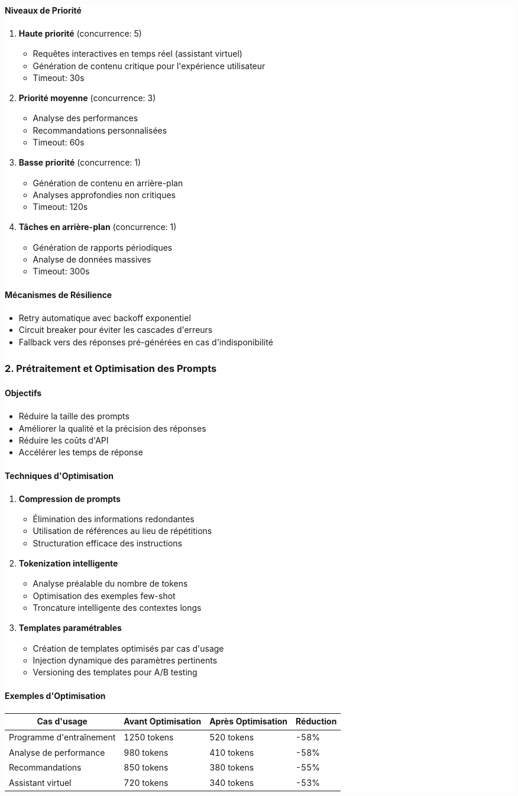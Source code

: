 #### Niveaux de Priorité
1. **Haute priorité** (concurrence: 5)
   - Requêtes interactives en temps réel (assistant virtuel)
   - Génération de contenu critique pour l'expérience utilisateur
   - Timeout: 30s

2. **Priorité moyenne** (concurrence: 3)
   - Analyse des performances
   - Recommandations personnalisées
   - Timeout: 60s

3. **Basse priorité** (concurrence: 1)
   - Génération de contenu en arrière-plan
   - Analyses approfondies non critiques
   - Timeout: 120s

4. **Tâches en arrière-plan** (concurrence: 1)
   - Génération de rapports périodiques
   - Analyse de données massives
   - Timeout: 300s

#### Mécanismes de Résilience
- Retry automatique avec backoff exponentiel
- Circuit breaker pour éviter les cascades d'erreurs
- Fallback vers des réponses pré-générées en cas d'indisponibilité

### 2. Prétraitement et Optimisation des Prompts

#### Objectifs
- Réduire la taille des prompts
- Améliorer la qualité et la précision des réponses
- Réduire les coûts d'API
- Accélérer les temps de réponse

#### Techniques d'Optimisation
1. **Compression de prompts**
   - Élimination des informations redondantes
   - Utilisation de références au lieu de répétitions
   - Structuration efficace des instructions

2. **Tokenization intelligente**
   - Analyse préalable du nombre de tokens
   - Optimisation des exemples few-shot
   - Troncature intelligente des contextes longs

3. **Templates paramétrables**
   - Création de templates optimisés par cas d'usage
   - Injection dynamique des paramètres pertinents
   - Versioning des templates pour A/B testing

#### Exemples d'Optimisation

| Cas d'usage | Avant Optimisation | Après Optimisation | Réduction |
|-------------|-------------------|-------------------|-----------|
| Programme d'entraînement | 1250 tokens | 520 tokens | -58% |
| Analyse de performance | 980 tokens | 410 tokens | -58% |
| Recommandations | 850 tokens | 380 tokens | -55% |
| Assistant virtuel | 720 tokens | 340 tokens | -53% |
